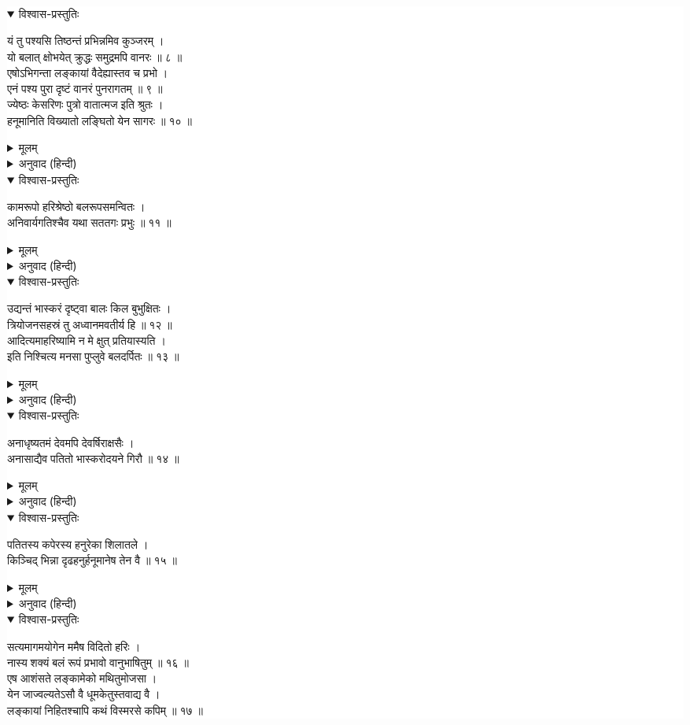 <details open><summary>विश्वास-प्रस्तुतिः</summary>

यं तु पश्यसि तिष्ठन्तं प्रभिन्नमिव कुञ्जरम् ।  
यो बलात् क्षोभयेत् क्रुद्धः समुद्रमपि वानरः ॥ ८ ॥  
एषोऽभिगन्ता लङ्कायां वैदेह्यास्तव च प्रभो ।  
एनं पश्य पुरा दृष्टं वानरं पुनरागतम् ॥ ९ ॥  
ज्येष्ठः केसरिणः पुत्रो वातात्मज इति श्रुतः ।  
हनूमानिति विख्यातो लङ्घितो येन सागरः ॥ १० ॥
</details>

<details><summary>मूलम्</summary></details>

<details><summary>अनुवाद (हिन्दी)</summary></details>

<details open><summary>विश्वास-प्रस्तुतिः</summary>

कामरूपो हरिश्रेष्ठो बलरूपसमन्वितः ।  
अनिवार्यगतिश्चैव यथा सततगः प्रभुः ॥ ११ ॥
</details>

<details><summary>मूलम्</summary></details>

<details><summary>अनुवाद (हिन्दी)</summary></details>

<details open><summary>विश्वास-प्रस्तुतिः</summary>

उद्यन्तं भास्करं दृष्ट्वा बालः किल बुभुक्षितः ।  
त्रियोजनसहस्रं तु अध्वानमवतीर्य हि ॥ १२ ॥  
आदित्यमाहरिष्यामि न मे क्षुत् प्रतियास्यति ।  
इति निश्चित्य मनसा पुप्लुवे बलदर्पितः ॥ १३ ॥
</details>

<details><summary>मूलम्</summary></details>

<details><summary>अनुवाद (हिन्दी)</summary></details>

<details open><summary>विश्वास-प्रस्तुतिः</summary>

अनाधृष्यतमं देवमपि देवर्षिराक्षसैः ।  
अनासाद्यैव पतितो भास्करोदयने गिरौ ॥ १४ ॥
</details>

<details><summary>मूलम्</summary></details>

<details><summary>अनुवाद (हिन्दी)</summary></details>

<details open><summary>विश्वास-प्रस्तुतिः</summary>

पतितस्य कपेरस्य हनुरेका शिलातले ।  
किञ्चिद् भिन्ना दृढहनुर्हनूमानेष तेन वै ॥ १५ ॥
</details>

<details><summary>मूलम्</summary></details>

<details><summary>अनुवाद (हिन्दी)</summary></details>

<details open><summary>विश्वास-प्रस्तुतिः</summary>

सत्यमागमयोगेन ममैष विदितो हरिः ।  
नास्य शक्यं बलं रूपं प्रभावो वानुभाषितुम् ॥ १६ ॥  
एष आशंसते लङ्कामेको मथितुमोजसा ।  
येन जाज्वल्यतेऽसौ वै धूमकेतुस्तवाद्य वै ।  
लङ्कायां निहितश्चापि कथं विस्मरसे कपिम् ॥ १७ ॥
</details>
